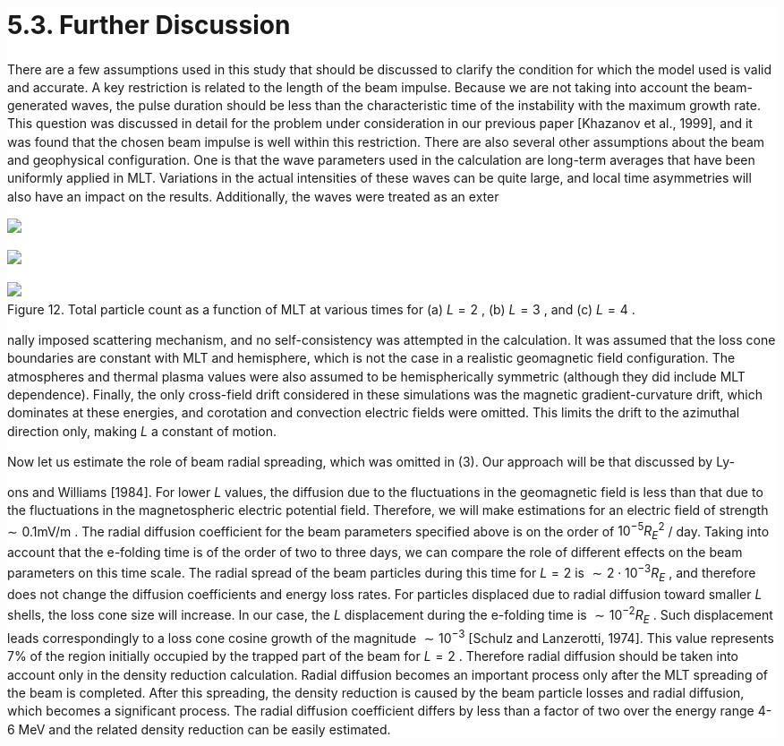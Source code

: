 # 5.3. Further Discussion

There are a few assumptions used in this study that should be discussed to clarify the condition for which the model used is valid and accurate. A key restriction is related to the length of the beam impulse. Because we are not taking into account the beam-generated waves, the pulse duration should be less than the characteristic time of the instability with the maximum growth rate. This question was discussed in detail for the problem under consideration in our previous paper [Khazanov et al., 1999], and it was found that the chosen beam impulse is well within this restriction. There are also several other assumptions about the beam and geophysical configuration. One is that the wave parameters used in the calculation are long-term averages that have been uniformly applied in MLT. Variations in the actual intensities of these waves can be quite large, and local time asymmetries will also have an impact on the results. Additionally, the waves were treated as an exter

![](https://cdn-mineru.openxlab.org.cn/result/2025-10-25/36d45598-cbba-4871-ba92-b28482969f57/99f5fc6234e1573fdcc06909386afaf5646b8768db4188fbb0658c2b6a03a19c.jpg)

![](https://cdn-mineru.openxlab.org.cn/result/2025-10-25/36d45598-cbba-4871-ba92-b28482969f57/c12aff4ffc43f09a403e4714a788b3f64da2d168cfc23d941b34855e071a15ea.jpg)

![](https://cdn-mineru.openxlab.org.cn/result/2025-10-25/36d45598-cbba-4871-ba92-b28482969f57/46fc8c30f049b3edf568a24c6bf6be323fc529bd24b1c24ac4be42cbae75a932.jpg)  
Figure 12. Total particle count as a function of MLT at various times for (a)  $L = 2$ , (b)  $L = 3$ , and (c)  $L = 4$ .

nally imposed scattering mechanism, and no self-consistency was attempted in the calculation. It was assumed that the loss cone boundaries are constant with MLT and hemisphere, which is not the case in a realistic geomagnetic field configuration. The atmospheres and thermal plasma values were also assumed to be hemispherically symmetric (although they did include MLT dependence). Finally, the only cross-field drift considered in these simulations was the magnetic gradient-curvature drift, which dominates at these energies, and corotation and convection electric fields were omitted. This limits the drift to the azimuthal direction only, making  $L$  a constant of motion.

Now let us estimate the role of beam radial spreading, which was omitted in (3). Our approach will be that discussed by Ly-

ons and Williams [1984]. For lower  $L$  values, the diffusion due to the fluctuations in the geomagnetic field is less than that due to the fluctuations in the magnetospheric electric potential field. Therefore, we will make estimations for an electric field of strength  $\sim 0.1 \mathrm{mV/m}$ . The radial diffusion coefficient for the beam parameters specified above is on the order of  $10^{-5} R_{E}^{2}$  / day. Taking into account that the e-folding time is of the order of two to three days, we can compare the role of different effects on the beam parameters on this time scale. The radial spread of the beam particles during this time for  $L = 2$  is  $\sim 2 \cdot 10^{-3} R_{E}$ , and therefore does not change the diffusion coefficients and energy loss rates. For particles displaced due to radial diffusion toward smaller  $L$  shells, the loss cone size will increase. In our case, the  $L$  displacement during the e-folding time is  $\sim 10^{-2} R_{E}$ . Such displacement leads correspondingly to a loss cone cosine growth of the magnitude  $\sim 10^{-3}$  [Schulz and Lanzerotti, 1974]. This value represents  $7\%$  of the region initially occupied by the trapped part of the beam for  $L = 2$ . Therefore radial diffusion should be taken into account only in the density reduction calculation. Radial diffusion becomes an important process only after the MLT spreading of the beam is completed. After this spreading, the density reduction is caused by the beam particle losses and radial diffusion, which becomes a significant process. The radial diffusion coefficient differs by less than a factor of two over the energy range 4-6 MeV and the related density reduction can be easily estimated.
